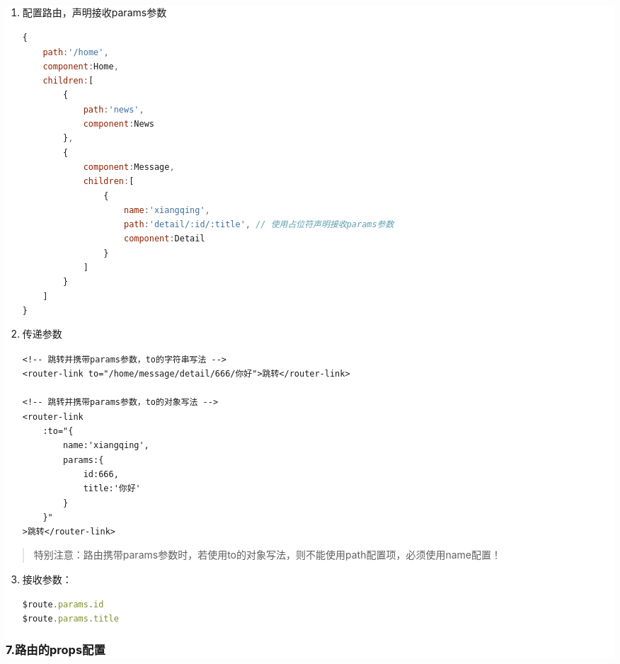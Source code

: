 1. 配置路由，声明接收params参数

    ```js
    {
        path:'/home',
        component:Home,
        children:[
            {
                path:'news',
                component:News
            },
            {
                component:Message,
                children:[
                    {
                        name:'xiangqing',
                        path:'detail/:id/:title', // 使用占位符声明接收params参数
                        component:Detail
                    }
                ]
            }
        ]
    }
    ```

2. 传递参数

    ```vue
    <!-- 跳转并携带params参数，to的字符串写法 -->
    <router-link to="/home/message/detail/666/你好">跳转</router-link>
                
    <!-- 跳转并携带params参数，to的对象写法 -->
    <router-link 
        :to="{
            name:'xiangqing',
            params:{
                id:666,
                title:'你好'
            }
        }"
    >跳转</router-link>
    ```

> 特别注意：路由携带params参数时，若使用to的对象写法，则不能使用path配置项，必须使用name配置！

3. 接收参数：

    ```js
    $route.params.id
    $route.params.title
    ```

### 7.路由的props配置
